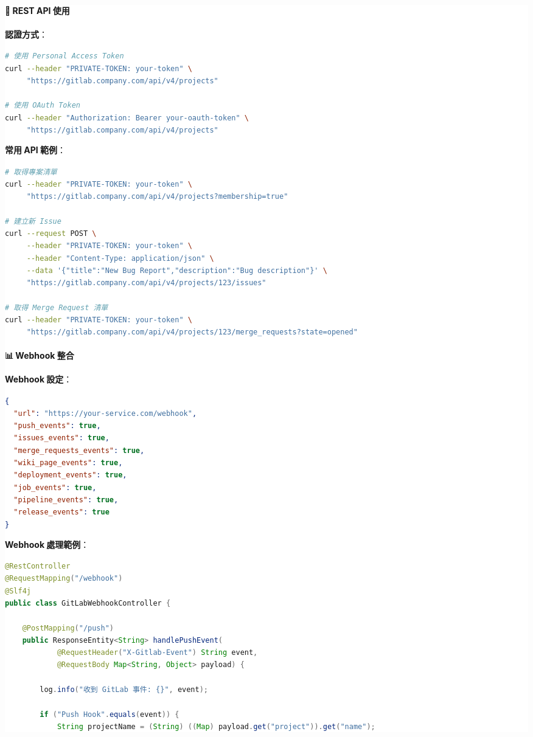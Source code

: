 #### 🔗 REST API 使用

**認證方式**：

```bash
# 使用 Personal Access Token
curl --header "PRIVATE-TOKEN: your-token" \
     "https://gitlab.company.com/api/v4/projects"

# 使用 OAuth Token
curl --header "Authorization: Bearer your-oauth-token" \
     "https://gitlab.company.com/api/v4/projects"
```

**常用 API 範例**：

```bash
# 取得專案清單
curl --header "PRIVATE-TOKEN: your-token" \
     "https://gitlab.company.com/api/v4/projects?membership=true"

# 建立新 Issue
curl --request POST \
     --header "PRIVATE-TOKEN: your-token" \
     --header "Content-Type: application/json" \
     --data '{"title":"New Bug Report","description":"Bug description"}' \
     "https://gitlab.company.com/api/v4/projects/123/issues"

# 取得 Merge Request 清單
curl --header "PRIVATE-TOKEN: your-token" \
     "https://gitlab.company.com/api/v4/projects/123/merge_requests?state=opened"
```

#### 📊 Webhook 整合

**Webhook 設定**：

```json
{
  "url": "https://your-service.com/webhook",
  "push_events": true,
  "issues_events": true,
  "merge_requests_events": true,
  "wiki_page_events": true,
  "deployment_events": true,
  "job_events": true,
  "pipeline_events": true,
  "release_events": true
}
```

**Webhook 處理範例**：

```java
@RestController
@RequestMapping("/webhook")
@Slf4j
public class GitLabWebhookController {
    
    @PostMapping("/push")
    public ResponseEntity<String> handlePushEvent(
            @RequestHeader("X-Gitlab-Event") String event,
            @RequestBody Map<String, Object> payload) {
        
        log.info("收到 GitLab 事件: {}", event);
        
        if ("Push Hook".equals(event)) {
            String projectName = (String) ((Map) payload.get("project")).get("name");
```